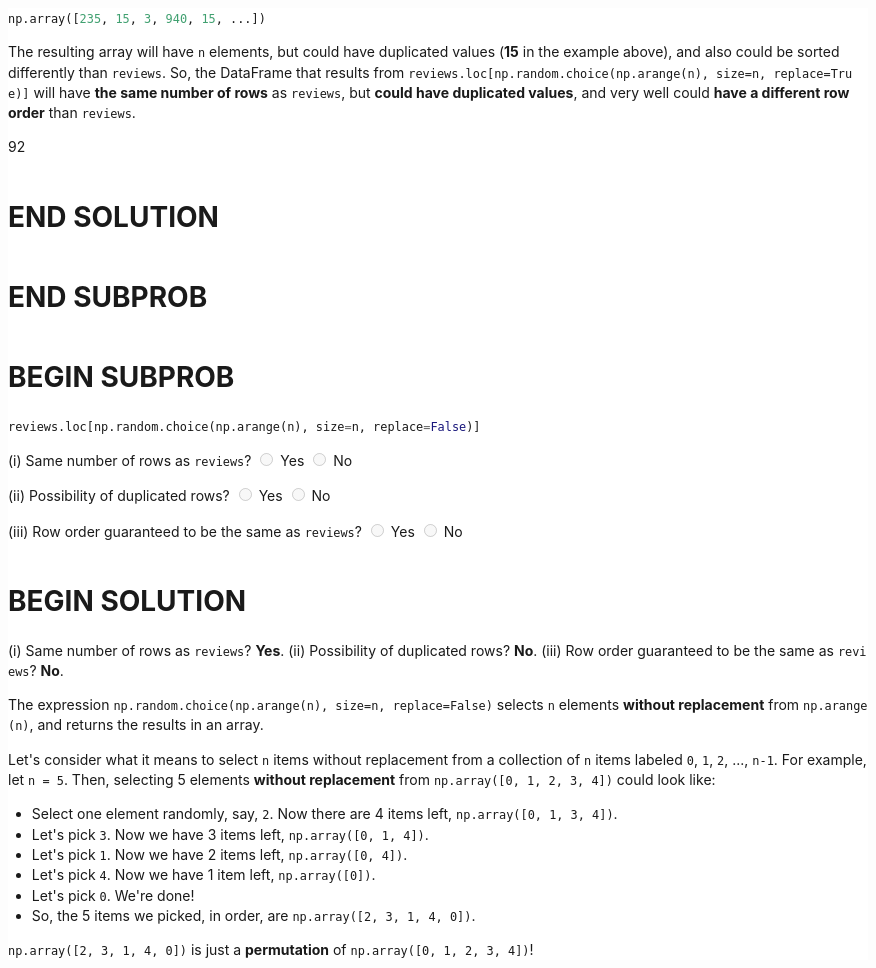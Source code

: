 ```python
np.array([235, 15, 3, 940, 15, ...])
```

The resulting array will have `n` elements, but could have duplicated values (**15** in the example above), and also could be sorted differently than `reviews`. So, the DataFrame that results from `reviews.loc[np.random.choice(np.arange(n), size=n, replace=True)]` will have **the same number of rows** as `reviews`, but **could have duplicated values**, and very well could **have a different row order** than `reviews`.

<average>92</average>

# END SOLUTION

# END SUBPROB

# BEGIN SUBPROB

```python
reviews.loc[np.random.choice(np.arange(n), size=n, replace=False)]
```

(i) Same number of rows as `reviews`? <input type="radio" disabled="" /> Yes <input type="radio" disabled="" /> No

(ii) Possibility of duplicated rows? <input type="radio" disabled="" /> Yes <input type="radio" disabled="" /> No

(iii) Row order guaranteed to be the same as `reviews`? <input type="radio" disabled="" /> Yes <input type="radio" disabled="" /> No

# BEGIN SOLUTION

(i) Same number of rows as `reviews`? **Yes**.
(ii) Possibility of duplicated rows? **No**.
(iii) Row order guaranteed to be the same as `reviews`? **No**.

The expression `np.random.choice(np.arange(n), size=n, replace=False)` selects `n` elements **without replacement** from `np.arange(n)`, and returns the results in an array.

Let's consider what it means to select `n` items without replacement from a collection of `n` items labeled `0`, `1`, `2`, ..., `n-1`. For example, let `n = 5`. Then, selecting 5 elements **without replacement** from `np.array([0, 1, 2, 3, 4])` could look like:

- Select one element randomly, say, `2`. Now there are 4 items left, `np.array([0, 1, 3, 4])`. 
- Let's pick `3`. Now we have 3 items left, `np.array([0, 1, 4])`.
- Let's pick `1`. Now we have 2 items left, `np.array([0, 4])`.
- Let's pick `4`. Now we have 1 item left, `np.array([0])`.
- Let's pick `0`. We're done!
- So, the 5 items we picked, in order, are `np.array([2, 3, 1, 4, 0])`.

`np.array([2, 3, 1, 4, 0])` is just a **permutation** of `np.array([0, 1, 2, 3, 4])`!
